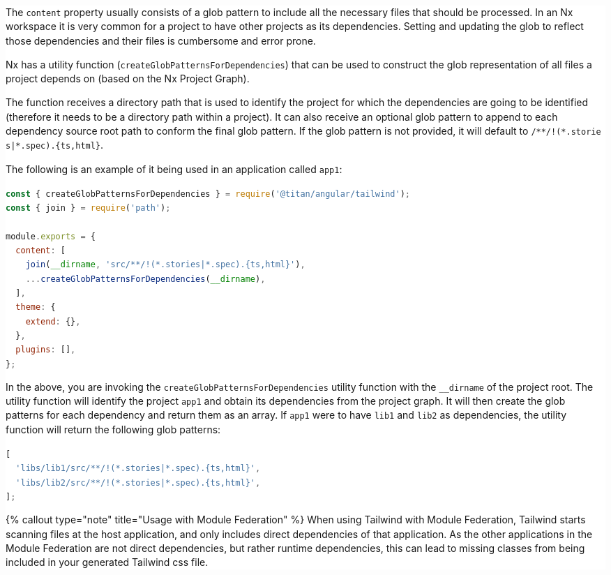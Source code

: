 The `content` property usually consists of a glob pattern to include all the necessary files that should be processed.
In an Nx workspace it is very common for a project to have other projects as its dependencies. Setting and updating the
glob to reflect those dependencies and their files is cumbersome and error prone.

Nx has a utility function (`createGlobPatternsForDependencies`) that can be used to construct the glob representation of
all files a project depends on (based on the Nx Project Graph).

The function receives a directory path that is used to identify the project for which the dependencies are going to be
identified (therefore it needs to be a directory path within a project). It can also receive an optional glob pattern to
append to each dependency source root path to conform the final glob pattern. If the glob pattern is not provided, it
will default to `/**/!(*.stories|*.spec).{ts,html}`.

The following is an example of it being used in an application called `app1`:

```javascript {% fileName="apps/app1/tailwind.config.js" %}
const { createGlobPatternsForDependencies } = require('@titan/angular/tailwind');
const { join } = require('path');

module.exports = {
  content: [
    join(__dirname, 'src/**/!(*.stories|*.spec).{ts,html}'),
    ...createGlobPatternsForDependencies(__dirname),
  ],
  theme: {
    extend: {},
  },
  plugins: [],
};
```

In the above, you are invoking the `createGlobPatternsForDependencies` utility function with the `__dirname` of the
project root. The utility function will identify the project `app1` and obtain its dependencies from the project graph.
It will then create the glob patterns for each dependency and return them as an array. If `app1` were to have `lib1`
and `lib2` as dependencies, the utility function will return the following glob patterns:

```javascript
[
  'libs/lib1/src/**/!(*.stories|*.spec).{ts,html}',
  'libs/lib2/src/**/!(*.stories|*.spec).{ts,html}',
];
```

{% callout type="note" title="Usage with Module Federation" %}
When using Tailwind with Module Federation, Tailwind starts scanning files at the host application, and only includes direct
dependencies of that application. As the other applications in the Module Federation are not direct dependencies, but
rather runtime dependencies, this can lead to missing classes from being included in your generated Tailwind css file.
